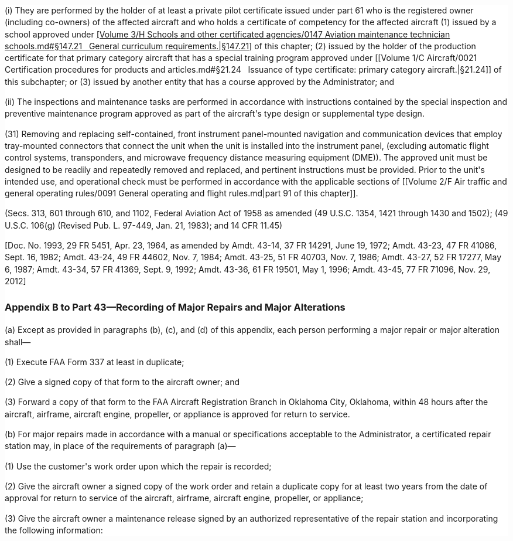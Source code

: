 \(i\) They are performed by the holder of at least a private pilot certificate issued under part 61 who is the registered owner (including co-owners) of the affected aircraft and who holds a certificate of competency for the affected aircraft (1) issued by a school approved under [[Volume 3/H Schools and other certificated agencies/0147 Aviation maintenance technician schools.md#§147.21   General curriculum requirements.|§147.21]](e) of this chapter; (2) issued by the holder of the production certificate for that primary category aircraft that has a special training program approved under [[Volume 1/C Aircraft/0021 Certification procedures for products and articles.md#§21.24   Issuance of type certificate: primary category aircraft.|§21.24]] of this subchapter; or (3) issued by another entity that has a course approved by the Administrator; and

\(ii\) The inspections and maintenance tasks are performed in accordance with instructions contained by the special inspection and preventive maintenance program approved as part of the aircraft's type design or supplemental type design.

\(31\) Removing and replacing self-contained, front instrument panel-mounted navigation and communication devices that employ tray-mounted connectors that connect the unit when the unit is installed into the instrument panel, (excluding automatic flight control systems, transponders, and microwave frequency distance measuring equipment (DME)). The approved unit must be designed to be readily and repeatedly removed and replaced, and pertinent instructions must be provided. Prior to the unit's intended use, and operational check must be performed in accordance with the applicable sections of [[Volume 2/F Air traffic and general operating rules/0091 General operating and flight rules.md|part 91 of this chapter]].

(Secs. 313, 601 through 610, and 1102, Federal Aviation Act of 1958 as amended (49 U.S.C. 1354, 1421 through 1430 and 1502); (49 U.S.C. 106(g) (Revised Pub. L. 97-449, Jan. 21, 1983); and 14 CFR 11.45)

\[Doc. No. 1993, 29 FR 5451, Apr. 23, 1964, as amended by Amdt. 43-14, 37 FR 14291, June 19, 1972; Amdt. 43-23, 47 FR 41086, Sept. 16, 1982; Amdt. 43-24, 49 FR 44602, Nov. 7, 1984; Amdt. 43-25, 51 FR 40703, Nov. 7, 1986; Amdt. 43-27, 52 FR 17277, May 6, 1987; Amdt. 43-34, 57 FR 41369, Sept. 9, 1992; Amdt. 43-36, 61 FR 19501, May 1, 1996; Amdt. 43-45, 77 FR 71096, Nov. 29, 2012\]

### Appendix B to Part 43—Recording of Major Repairs and Major Alterations

\(a\) Except as provided in paragraphs (b), (c), and (d) of this appendix, each person performing a major repair or major alteration shall—

\(1\) Execute FAA Form 337 at least in duplicate;

\(2\) Give a signed copy of that form to the aircraft owner; and

\(3\) Forward a copy of that form to the FAA Aircraft Registration Branch in Oklahoma City, Oklahoma, within 48 hours after the aircraft, airframe, aircraft engine, propeller, or appliance is approved for return to service.

\(b\) For major repairs made in accordance with a manual or specifications acceptable to the Administrator, a certificated repair station may, in place of the requirements of paragraph (a)—

\(1\) Use the customer's work order upon which the repair is recorded;

\(2\) Give the aircraft owner a signed copy of the work order and retain a duplicate copy for at least two years from the date of approval for return to service of the aircraft, airframe, aircraft engine, propeller, or appliance;

\(3\) Give the aircraft owner a maintenance release signed by an authorized representative of the repair station and incorporating the following information:
